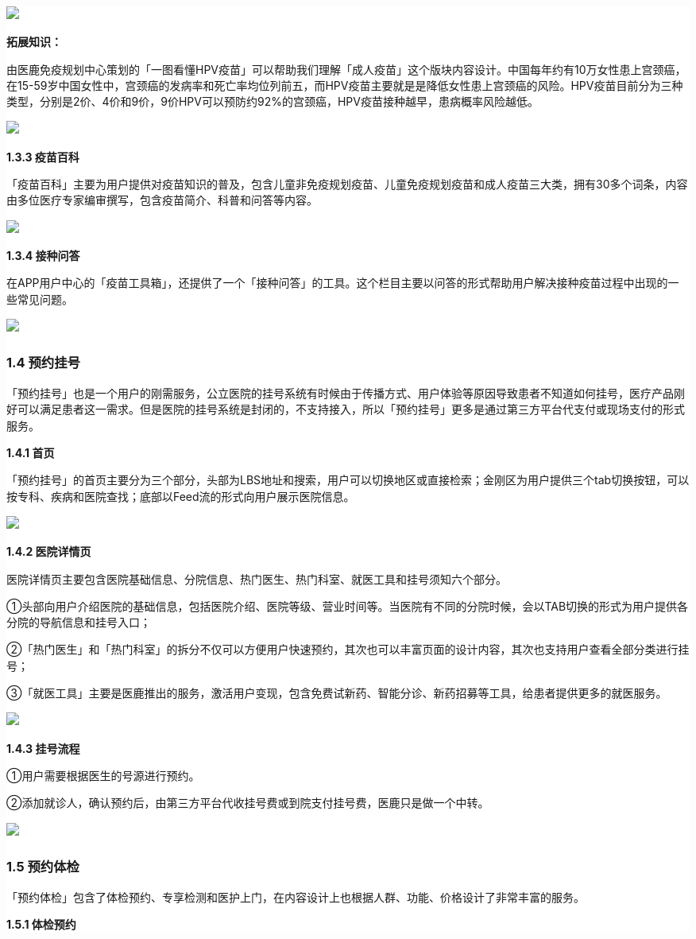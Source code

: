![](https://image.woshipm.com/wp-files/2022/10/HPBd6oEeYxRO72ZQXAUP.png)

**拓展知识：**

由医鹿免疫规划中心策划的「一图看懂HPV疫苗」可以帮助我们理解「成人疫苗」这个版块内容设计。中国每年约有10万女性患上宫颈癌，在15-59岁中国女性中，宫颈癌的发病率和死亡率均位列前五，而HPV疫苗主要就是是降低女性患上宫颈癌的风险。HPV疫苗目前分为三种类型，分别是2价、4价和9价，9价HPV可以预防约92%的宫颈癌，HPV疫苗接种越早，患病概率风险越低。

![](https://image.woshipm.com/wp-files/2022/10/WtiGiwBdgSyj53Ju6bzg.png)

**1.3.3 疫苗百科**

「疫苗百科」主要为用户提供对疫苗知识的普及，包含儿童非免疫规划疫苗、儿童免疫规划疫苗和成人疫苗三大类，拥有30多个词条，内容由多位医疗专家编审撰写，包含疫苗简介、科普和问答等内容。

![](https://image.woshipm.com/wp-files/2022/10/oAWBX2Q3aiOrV0TGHJIs.png)

**1.3.4 接种问答**

在APP用户中心的「疫苗工具箱」，还提供了一个「接种问答」的工具。这个栏目主要以问答的形式帮助用户解决接种疫苗过程中出现的一些常见问题。

![](https://image.woshipm.com/wp-files/2022/10/mTCS7n07xIM59EJ6tGoD.png)

### 1.4 预约挂号

「预约挂号」也是一个用户的刚需服务，公立医院的挂号系统有时候由于传播方式、用户体验等原因导致患者不知道如何挂号，医疗产品刚好可以满足患者这一需求。但是医院的挂号系统是封闭的，不支持接入，所以「预约挂号」更多是通过第三方平台代支付或现场支付的形式服务。

**1.4.1 首页**

「预约挂号」的首页主要分为三个部分，头部为LBS地址和搜索，用户可以切换地区或直接检索；金刚区为用户提供三个tab切换按钮，可以按专科、疾病和医院查找；底部以Feed流的形式向用户展示医院信息。

![](https://image.woshipm.com/wp-files/2022/10/HyanlGceXEVhmFQTycxL.png)

**1.4.2 医院详情页**

医院详情页主要包含医院基础信息、分院信息、热门医生、热门科室、就医工具和挂号须知六个部分。

①头部向用户介绍医院的基础信息，包括医院介绍、医院等级、营业时间等。当医院有不同的分院时候，会以TAB切换的形式为用户提供各分院的导航信息和挂号入口；

②「热门医生」和「热门科室」的拆分不仅可以方便用户快速预约，其次也可以丰富页面的设计内容，其次也支持用户查看全部分类进行挂号；

③「就医工具」主要是医鹿推出的服务，激活用户变现，包含免费试新药、智能分诊、新药招募等工具，给患者提供更多的就医服务。

![](https://image.woshipm.com/wp-files/2022/10/SiFG85QCnsZWpg49Tmx9.png)

**1.4.3 挂号流程**

①用户需要根据医生的号源进行预约。

②添加就诊人，确认预约后，由第三方平台代收挂号费或到院支付挂号费，医鹿只是做一个中转。

![](https://image.woshipm.com/wp-files/2022/10/sbjQiLLywMlJ1lPIr1zZ.png)

### 1.5 预约体检

「预约体检」包含了体检预约、专享检测和医护上门，在内容设计上也根据人群、功能、价格设计了非常丰富的服务。

**1.5.1 体检预约**
